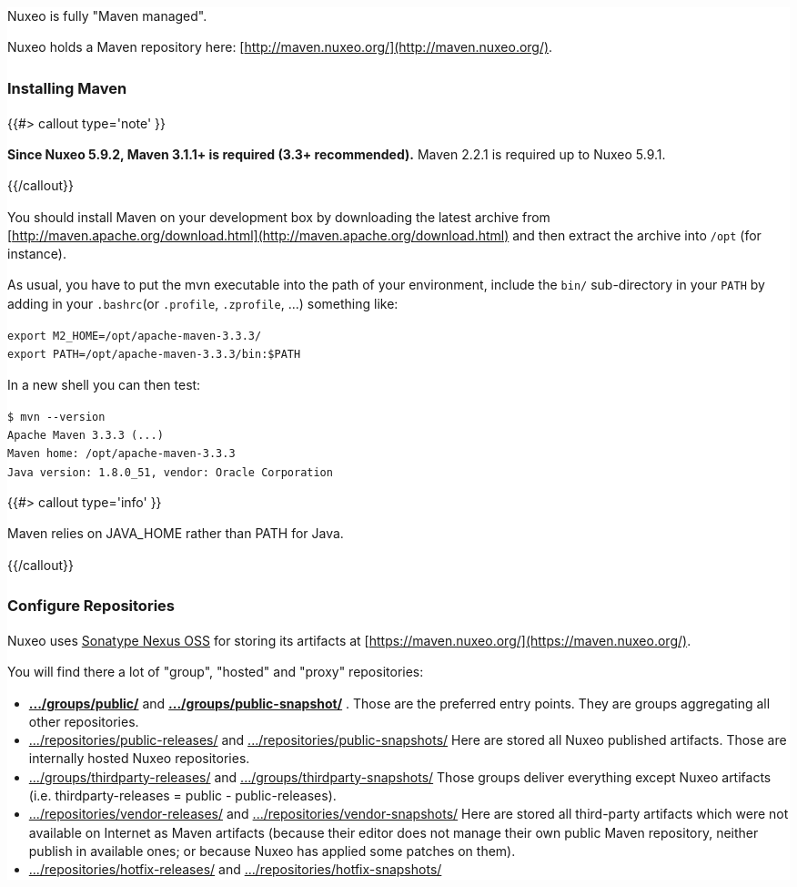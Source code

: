 
Nuxeo is fully "Maven managed".

Nuxeo holds a Maven repository here: [http://maven.nuxeo.org/](http://maven.nuxeo.org/).

### Installing Maven

{{#> callout type='note' }}

**Since Nuxeo 5.9.2, Maven 3.1.1+ is required (3.3+ recommended).** Maven 2.2.1 is required up to Nuxeo 5.9.1.

{{/callout}}

You should install Maven on your development box by downloading the latest archive from [http://maven.apache.org/download.html](http://maven.apache.org/download.html) and then extract the archive into `/opt` (for instance).

As usual, you have to put the mvn executable into the path of your environment, include the `bin/` sub-directory in your `PATH` by adding in your `.bashrc`(or `.profile`,&nbsp;`.zprofile`, ...) something like:

```
export M2_HOME=/opt/apache-maven-3.3.3/
export PATH=/opt/apache-maven-3.3.3/bin:$PATH

```

In a new shell you can then test:

```
$ mvn --version
Apache Maven 3.3.3 (...)
Maven home: /opt/apache-maven-3.3.3
Java version: 1.8.0_51, vendor: Oracle Corporation
```

{{#> callout type='info' }}

Maven relies on JAVA_HOME rather than PATH for Java.

{{/callout}}

### Configure Repositories

Nuxeo uses [Sonatype Nexus OSS](http://nexus.sonatype.org/) for storing its artifacts at [https://maven.nuxeo.org/](https://maven.nuxeo.org/).

You will find there a lot of "group", "hosted" and "proxy" repositories:

*   **[.../groups/public/](https://maven.nuxeo.org/nexus/content/groups/public/)** and **[.../groups/public-snapshot/](https://maven.nuxeo.org/nexus/content/groups/public-snapshot/)** .
    Those are the preferred entry points. They are groups aggregating all other repositories.
*   [.../repositories/public-releases/](https://maven.nuxeo.org/nexus/content/repositories/public-releases/) and [.../repositories/public-snapshots/](https://maven.nuxeo.org/nexus/content/repositories/public-snapshots/)
    Here are stored all Nuxeo published artifacts. Those are internally hosted Nuxeo repositories.
*   [.../groups/thirdparty-releases/](https://maven.nuxeo.org/nexus/content/groups/thirdparty-releases/) and [.../groups/thirdparty-snapshots/](https://maven.nuxeo.org/nexus/content/groups/thirdparty-snapshots/)
    Those groups deliver everything except Nuxeo artifacts (i.e. thirdparty-releases = public - public-releases).
*   [.../repositories/vendor-releases/](https://maven.nuxeo.org/nexus/content/repositories/vendor-releases/) and [.../repositories/vendor-snapshots/](https://maven.nuxeo.org/nexus/content/repositories/vendor-snapshots/)
    Here are stored all third-party artifacts which were not available on Internet as Maven artifacts (because their editor does not manage their own public Maven repository, neither publish in available ones; or because Nuxeo has applied some patches on them).
*   [.../repositories/hotfix-releases/](https://maven.nuxeo.org/nexus/content/repositories/hotfix-releases/) and [.../repositories/hotfix-snapshots/](https://maven.nuxeo.org/nexus/content/repositories/hotfix-snapshots/)
